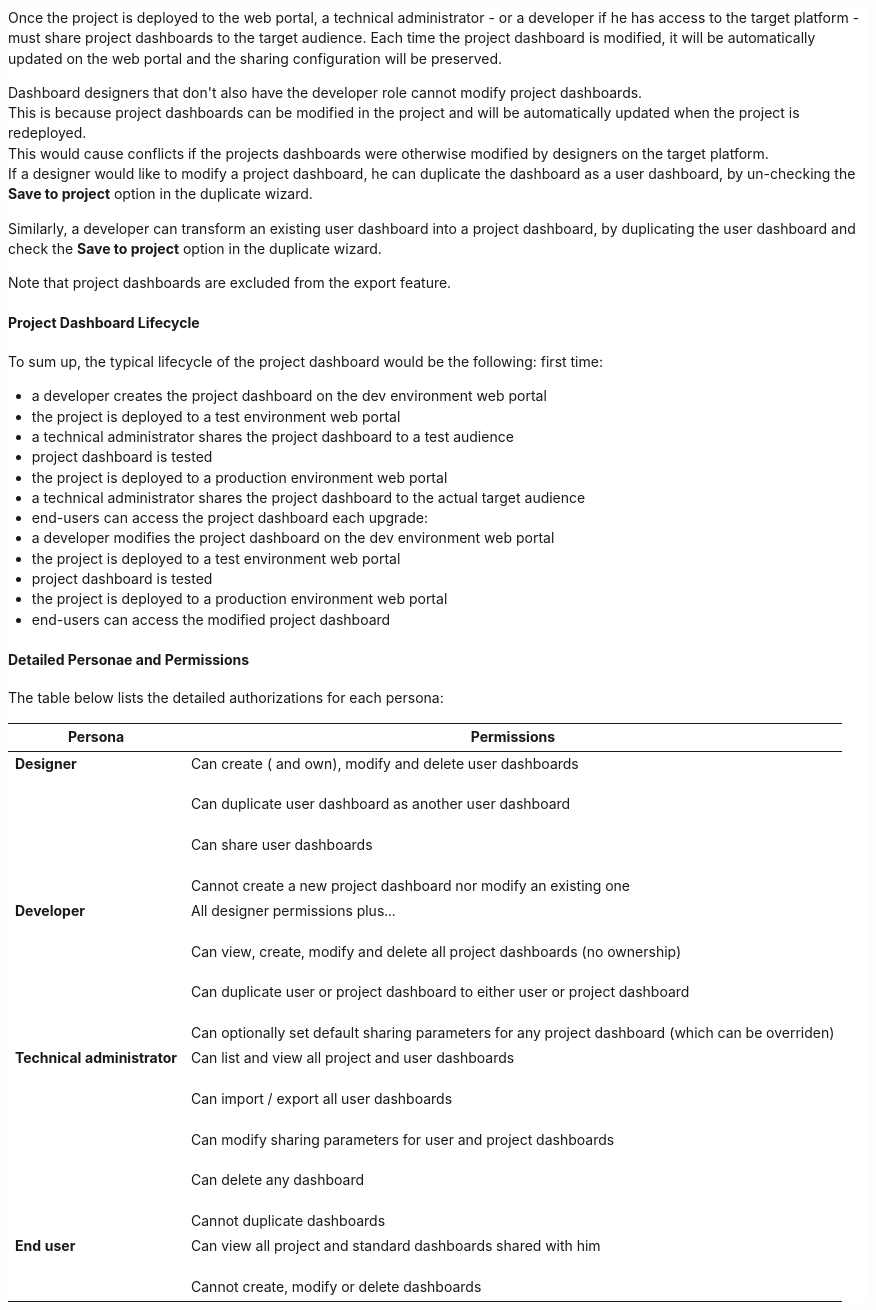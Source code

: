 Once the project is deployed to the web portal, a technical administrator - or a developer if he has access to the target platform - must share project dashboards to the target audience.
Each time the project dashboard is modified, it will be automatically updated on the web portal and the sharing configuration will be preserved.

Dashboard designers that don't also have the developer role cannot modify project dashboards.  
This is because project dashboards can be modified in the project and will be automatically updated when the project is redeployed.  
This would cause conflicts if the projects dashboards were otherwise modified by designers on the target platform.  
If a designer would like to modify a project dashboard, he can duplicate the dashboard as a user dashboard, by un-checking the **Save to project** option in the duplicate wizard.  

Similarly, a developer can transform an existing user dashboard into a project dashboard, by duplicating the user dashboard and check the **Save to project** option in the duplicate wizard.

Note that project dashboards are excluded from the export feature.

#### Project Dashboard Lifecycle

To sum up, the typical lifecycle of the project dashboard would be the following:
first time:

- a developer creates the project dashboard on the dev environment web portal
- the project is deployed to a test environment web portal
- a technical administrator shares the project dashboard to a test audience
- project dashboard is tested
- the project is deployed to a production environment web portal
- a technical administrator shares the project dashboard to the actual target audience
- end-users can access the project dashboard
each upgrade:
- a developer modifies the project dashboard on the dev environment web portal
- the project is deployed to a test environment web portal
- project dashboard is tested
- the project is deployed to a production environment web portal
- end-users can access the modified project dashboard

#### Detailed Personae and Permissions

The table below lists the detailed authorizations for each persona:

|Persona|Permissions|
|-------|-----------|
|**Designer**|Can create ( and own), modify and delete user dashboards<br><br>Can duplicate user dashboard as another user dashboard<br><br>Can share user dashboards<br><br>Cannot create a new project dashboard nor modify an existing one|
|**Developer**|All designer permissions plus...<br><br>Can view, create, modify and delete all project dashboards (no ownership)<br><br>Can duplicate user or project dashboard to either user or project dashboard<br><br>Can optionally set default sharing parameters for any project dashboard (which can be overriden)|
|**Technical administrator**|Can list and view all project and user dashboards<br><br>Can import / export all user dashboards<br><br>Can modify sharing parameters for user and project dashboards<br><br>Can delete any dashboard<br><br>Cannot duplicate dashboards
|**End user**|Can view all project and standard dashboards shared with him<br><br>Cannot create, modify or delete dashboards|
